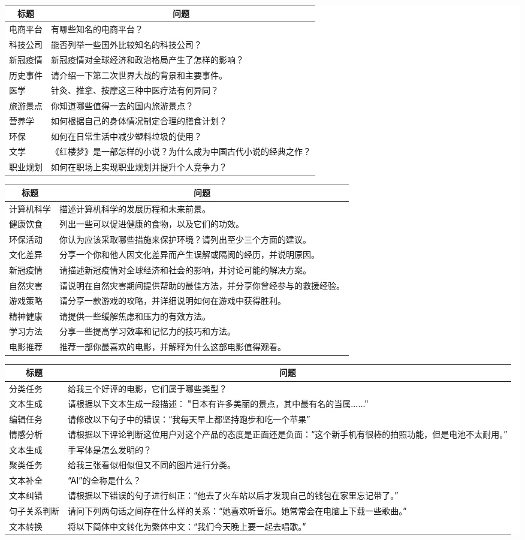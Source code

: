 |标题|问题|
|----|----|
|电商平台|有哪些知名的电商平台？|
|科技公司|能否列举一些国外比较知名的科技公司？|
|新冠疫情|新冠疫情对全球经济和政治格局产生了怎样的影响？|
|历史事件|请介绍一下第二次世界大战的背景和主要事件。|
|医学|针灸、推拿、按摩这三种中医疗法有何异同？|
|旅游景点|你知道哪些值得一去的国内旅游景点？|
|营养学|如何根据自己的身体情况制定合理的膳食计划？|
|环保|如何在日常生活中减少塑料垃圾的使用？|
|文学|《红楼梦》是一部怎样的小说？为什么成为中国古代小说的经典之作？|
|职业规划|如何在职场上实现职业规划并提升个人竞争力？|

| 标题 | 问题 |
| --- | --- |
| 计算机科学 | 描述计算机科学的发展历程和未来前景。|
| 健康饮食 | 列出一些可以促进健康的食物，以及它们的功效。|
| 环保活动 | 你认为应该采取哪些措施来保护环境？请列出至少三个方面的建议。|
| 文化差异 | 分享一个你和他人因文化差异而产生误解或隔阂的经历，并说明原因。|
| 新冠疫情 | 请描述新冠疫情对全球经济和社会的影响，并讨论可能的解决方案。|
| 自然灾害 | 请说明在自然灾害期间提供帮助的最佳方法，并分享你曾经参与的救援经验。|
| 游戏策略 | 请分享一款游戏的攻略，并详细说明如何在游戏中获得胜利。|
| 精神健康 | 请提供一些缓解焦虑和压力的有效方法。|
| 学习方法 | 分享一些提高学习效率和记忆力的技巧和方法。|
| 电影推荐 | 推荐一部你最喜欢的电影，并解释为什么这部电影值得观看。|

| 标题           | 问题                                                         |
| -------------- | ------------------------------------------------------------ |
| 分类任务       | 给我三个好评的电影，它们属于哪些类型？                           |
| 文本生成       | 请根据以下文本生成一段描述：   "日本有许多美丽的景点，其中最有名的当属……" |
| 编辑任务       | 请修改以下句子中的错误：“我每天早上都坚持跑步和吃一个苹果”    |
| 情感分析       | 请根据以下评论判断这位用户对这个产品的态度是正面还是负面：“这个新手机有很棒的拍照功能，但是电池不太耐用。” |
| 文本生成       | 手写体是怎么发明的？                                           |
| 聚类任务       | 给我三张看似相似但又不同的图片进行分类。                         |
| 文本补全       | “AI”的全称是什么？                                            |
| 文本纠错       | 请根据以下错误的句子进行纠正：“他去了火车站以后才发现自己的钱包在家里忘记带了。” |
| 句子关系判断   | 请问下列两句话之间存在什么样的关系：“她喜欢听音乐。她常常会在电脑上下载一些歌曲。” |
| 文本转换       | 将以下简体中文转化为繁体中文：“我们今天晚上要一起去唱歌。”     |
